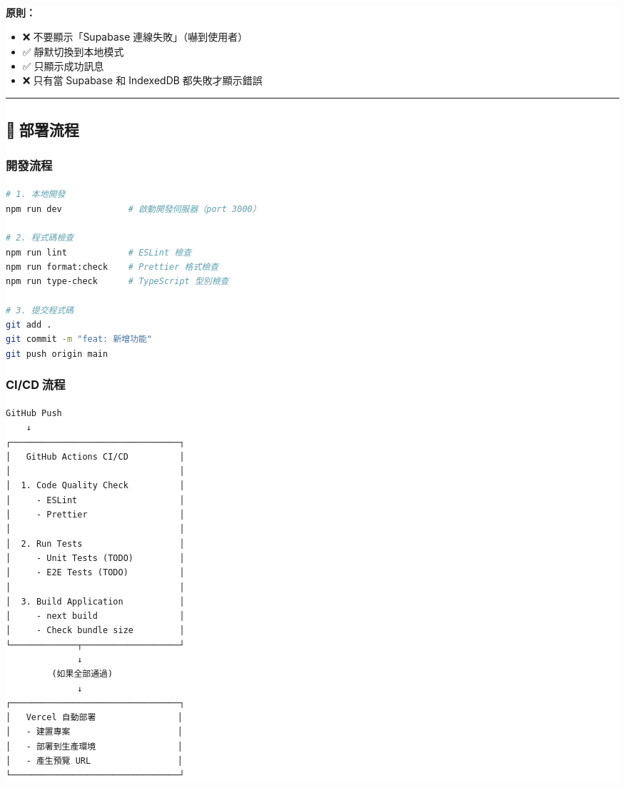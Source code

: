 **原則：**

- ❌ 不要顯示「Supabase 連線失敗」（嚇到使用者）
- ✅ 靜默切換到本地模式
- ✅ 只顯示成功訊息
- ❌ 只有當 Supabase 和 IndexedDB 都失敗才顯示錯誤

---

## 🚀 部署流程

### 開發流程

```bash
# 1. 本地開發
npm run dev             # 啟動開發伺服器（port 3000）

# 2. 程式碼檢查
npm run lint            # ESLint 檢查
npm run format:check    # Prettier 格式檢查
npm run type-check      # TypeScript 型別檢查

# 3. 提交程式碼
git add .
git commit -m "feat: 新增功能"
git push origin main
```

### CI/CD 流程

```
GitHub Push
    ↓
┌─────────────────────────────────┐
│   GitHub Actions CI/CD          │
│                                 │
│  1. Code Quality Check          │
│     - ESLint                    │
│     - Prettier                  │
│                                 │
│  2. Run Tests                   │
│     - Unit Tests (TODO)         │
│     - E2E Tests (TODO)          │
│                                 │
│  3. Build Application           │
│     - next build                │
│     - Check bundle size         │
└─────────────┬───────────────────┘
              ↓
         (如果全部通過)
              ↓
┌─────────────────────────────────┐
│   Vercel 自動部署                │
│   - 建置專案                     │
│   - 部署到生產環境                │
│   - 產生預覽 URL                 │
└─────────────────────────────────┘
```
